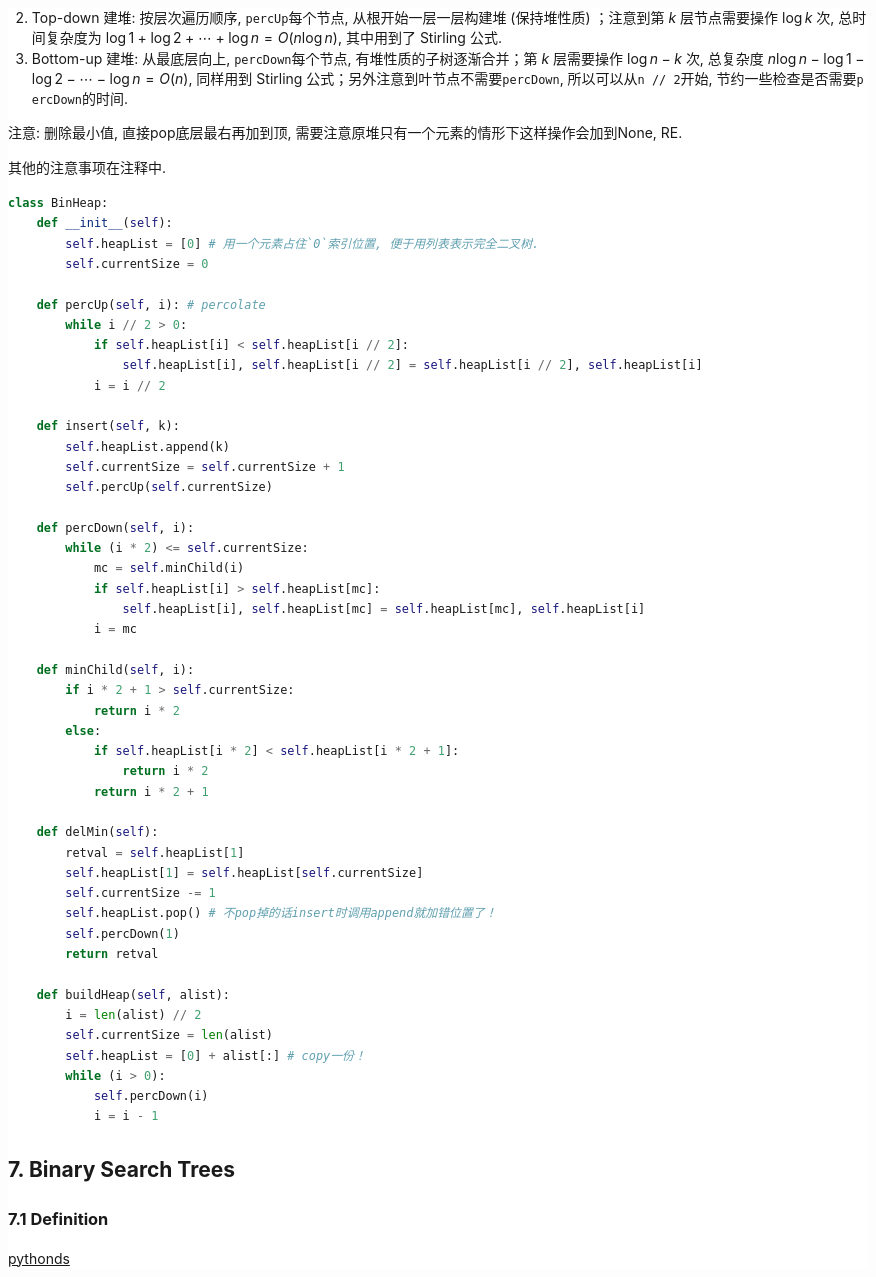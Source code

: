 2. Top-down 建堆: 按层次遍历顺序, `percUp`每个节点, 从根开始一层一层构建堆 (保持堆性质) ；注意到第 $k$ 层节点需要操作 $\log k$ 次, 总时间复杂度为 $\log 1 + \log 2 + \cdots + \log n = O(n \log n)$, 其中用到了 $\text{Stirling}$ 公式. 
3. Bottom-up 建堆: 从最底层向上, `percDown`每个节点, 有堆性质的子树逐渐合并；第 $k$ 层需要操作 $\log n - k$ 次, 总复杂度 $n\log n - \log 1 - \log 2 - \cdots -\log n = O(n)$, 同样用到 $\text{Stirling}$ 公式；另外注意到叶节点不需要`percDown`, 所以可以从`n // 2`开始, 节约一些检查是否需要`percDown`的时间. 

注意: 删除最小值, 直接pop底层最右再加到顶, 需要注意原堆只有一个元素的情形下这样操作会加到None, RE.

其他的注意事项在注释中. 
```Python
class BinHeap:
    def __init__(self):
        self.heapList = [0] # 用一个元素占住`0`索引位置, 便于用列表表示完全二叉树. 
        self.currentSize = 0

    def percUp(self, i): # percolate
        while i // 2 > 0:
            if self.heapList[i] < self.heapList[i // 2]:
                self.heapList[i], self.heapList[i // 2] = self.heapList[i // 2], self.heapList[i]
            i = i // 2

    def insert(self, k):
        self.heapList.append(k)
        self.currentSize = self.currentSize + 1
        self.percUp(self.currentSize)

    def percDown(self, i):
        while (i * 2) <= self.currentSize:
            mc = self.minChild(i)
            if self.heapList[i] > self.heapList[mc]:
                self.heapList[i], self.heapList[mc] = self.heapList[mc], self.heapList[i]
            i = mc

    def minChild(self, i):
        if i * 2 + 1 > self.currentSize:
            return i * 2
        else:
            if self.heapList[i * 2] < self.heapList[i * 2 + 1]:
                return i * 2
            return i * 2 + 1

    def delMin(self):
        retval = self.heapList[1]
        self.heapList[1] = self.heapList[self.currentSize]
        self.currentSize -= 1
        self.heapList.pop() # 不pop掉的话insert时调用append就加错位置了！
        self.percDown(1)
        return retval

    def buildHeap(self, alist):
        i = len(alist) // 2
        self.currentSize = len(alist)
        self.heapList = [0] + alist[:] # copy一份！
        while (i > 0):
            self.percDown(i)
            i = i - 1
```
## 7. Binary Search Trees
### 7.1 Definition
[pythonds](https://runestone.academy/ns/books/published/pythonds/Trees/SearchTreeImplementation.html)